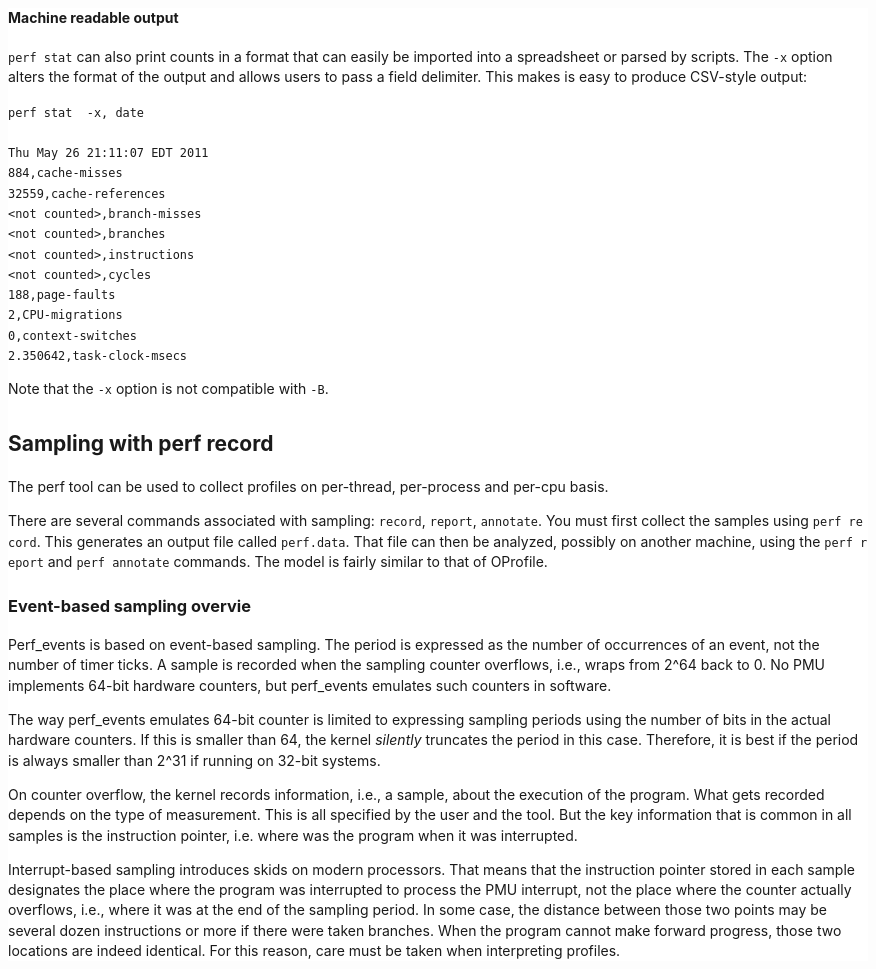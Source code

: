 #### Machine readable output

`perf stat` can also print counts in a format that can easily be imported into a spreadsheet or parsed by scripts. The `-x` option alters the format of the output and allows users to pass a field delimiter. This makes is easy to produce CSV-style output:

```
perf stat  -x, date

Thu May 26 21:11:07 EDT 2011
884,cache-misses
32559,cache-references
<not counted>,branch-misses
<not counted>,branches
<not counted>,instructions
<not counted>,cycles
188,page-faults
2,CPU-migrations
0,context-switches
2.350642,task-clock-msecs
```

Note that the `-x` option is not compatible with `-B`.

## Sampling with perf record

The perf tool can be used to collect profiles on per-thread, per-process and per-cpu basis.

There are several commands associated with sampling: `record`, `report`, `annotate`. You must first collect the samples using `perf record`. This generates an output file called `perf.data`. That file can then be analyzed, possibly on another machine, using the `perf report` and `perf annotate` commands. The model is fairly similar to that of OProfile.

### Event-based sampling overvie

Perf_events is based on event-based sampling. The period is expressed as the number of occurrences of an event, not the number of timer ticks. A sample is recorded when the sampling counter overflows, i.e., wraps from 2^64 back to 0. No PMU implements 64-bit hardware counters, but perf_events emulates such counters in software.

The way perf_events emulates 64-bit counter is limited to expressing sampling periods using the number of bits in the actual hardware counters. If this is smaller than 64, the kernel *silently* truncates the period in this case. Therefore, it is best if the period is always smaller than 2^31 if running on 32-bit systems.

On counter overflow, the kernel records information, i.e., a sample, about the execution of the program. What gets recorded depends on the type of measurement. This is all specified by the user and the tool. But the key information that is common in all samples is the instruction pointer, i.e. where was the program when it was interrupted.

Interrupt-based sampling introduces skids on modern processors. That means that the instruction pointer stored in each sample designates the place where the program was interrupted to process the PMU interrupt, not the place where the counter actually overflows, i.e., where it was at the end of the sampling period. In some case, the distance between those two points may be several dozen instructions or more if there were taken branches. When the program cannot make forward progress, those two locations are indeed identical. For this reason, care must be taken when interpreting profiles.
